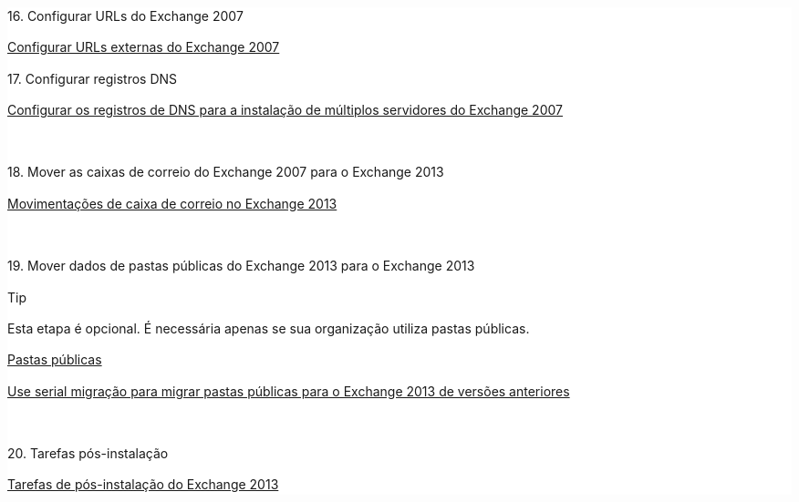 <td><p>16. Configurar URLs do Exchange 2007</p></td>
<td><p><a href="https://technet.microsoft.com/pt-br/library/dn282262(v=exchg.150)">Configurar URLs externas do Exchange 2007</a></p></td>
</tr>
<tr class="even">
<td><p></p></td>
<td><p>17. Configurar registros DNS</p></td>
<td><p><a href="https://technet.microsoft.com/pt-br/library/dn283988(v=exchg.150)">Configurar os registros de DNS para a instalação de múltiplos servidores do Exchange 2007</a></p></td>
</tr>
<tr class="odd">
<td> </td>
<td><p>18. Mover as caixas de correio do Exchange 2007 para o Exchange 2013</p></td>
<td><p><a href="mailbox-moves-in-exchange-2013-exchange-2013-help.md">Movimentações de caixa de correio no Exchange 2013</a></p></td>
</tr>
<tr class="even">
<td> </td>
<td><p>19. Mover dados de pastas públicas do Exchange 2013 para o Exchange 2013</p>

> [!TIP]  
> Esta etapa é opcional. É necessária apenas se sua organização utiliza pastas públicas.


</td>
<td><p><a href="public-folders-exchange-2013-help.md">Pastas públicas</a></p>
<p><a href="https://technet.microsoft.com/pt-br/library/jj150486(v=exchg.150)">Use serial migração para migrar pastas públicas para o Exchange 2013 de versões anteriores</a></p></td>
</tr>
<tr class="odd">
<td> </td>
<td><p>20. Tarefas pós-instalação</p></td>
<td><p><a href="exchange-2013-post-installation-tasks-exchange-2013-help.md">Tarefas de pós-instalação do Exchange 2013</a></p></td>
</tr>
</tbody>
</table>

